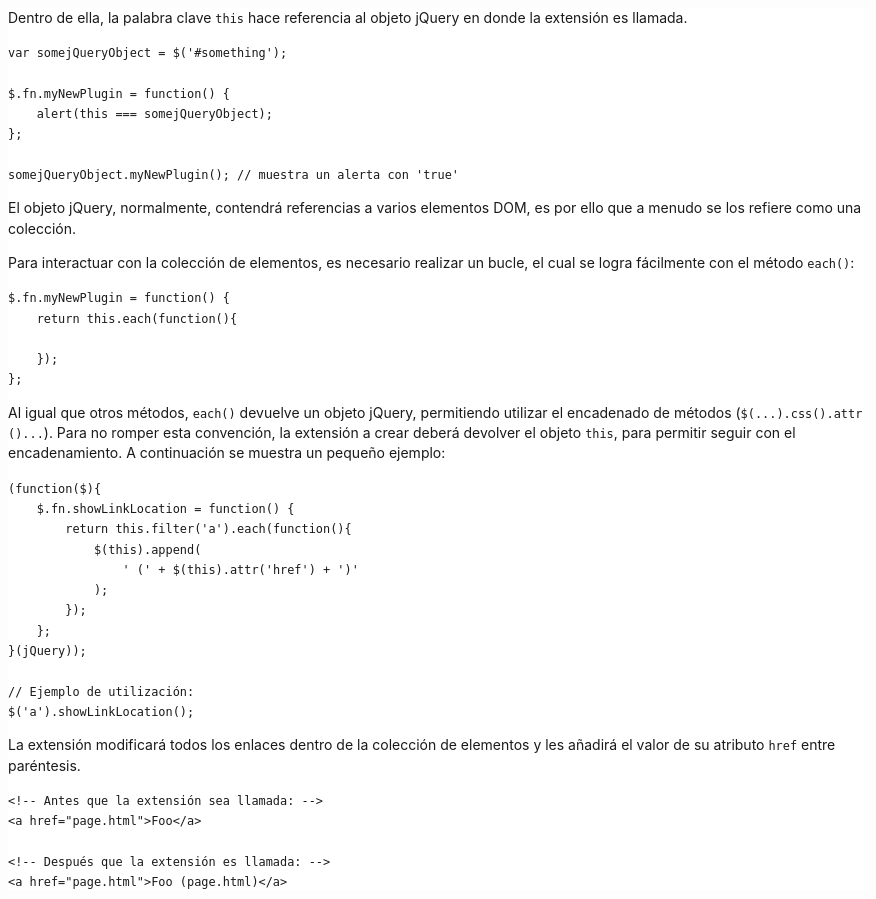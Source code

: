 Dentro de ella, la palabra clave `this` hace referencia al objeto jQuery en donde la extensión es llamada.

~~~~ {.brush: .js}
var somejQueryObject = $('#something');

$.fn.myNewPlugin = function() {
    alert(this === somejQueryObject);
};

somejQueryObject.myNewPlugin(); // muestra un alerta con 'true'
~~~~

El objeto jQuery, normalmente, contendrá referencias a varios elementos DOM, es por ello que a menudo se los refiere como una colección.

Para interactuar con la colección de elementos, es necesario realizar un bucle, el cual se logra fácilmente con el método `each()`:

~~~~ {.brush: .js}
$.fn.myNewPlugin = function() {
    return this.each(function(){

    });
};
~~~~

Al igual que otros métodos, `each()` devuelve un objeto jQuery, permitiendo utilizar el encadenado de métodos (`$(...).css().attr()...`). Para no romper esta convención, la extensión a crear deberá devolver el objeto `this`, para permitir seguir con el encadenamiento. A continuación se muestra un pequeño ejemplo:

~~~~ {.brush: .js}
(function($){
    $.fn.showLinkLocation = function() {
        return this.filter('a').each(function(){
            $(this).append(
                ' (' + $(this).attr('href') + ')'
            );
        });
    };
}(jQuery));

// Ejemplo de utilización:
$('a').showLinkLocation();
~~~~

La extensión modificará todos los enlaces dentro de la colección de elementos y les añadirá el valor de su atributo `href` entre paréntesis.

~~~~ {.brush: .js}
<!-- Antes que la extensión sea llamada: -->
<a href="page.html">Foo</a>

<!-- Después que la extensión es llamada: -->
<a href="page.html">Foo (page.html)</a>
~~~~
